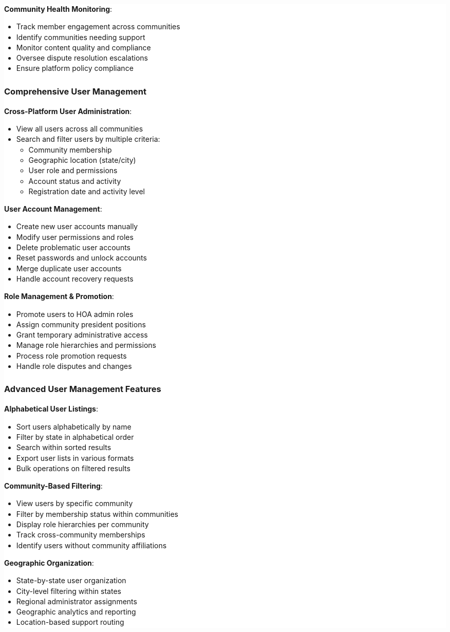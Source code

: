 **Community Health Monitoring**:
- Track member engagement across communities
- Identify communities needing support
- Monitor content quality and compliance
- Oversee dispute resolution escalations
- Ensure platform policy compliance

### Comprehensive User Management
**Cross-Platform User Administration**:
- View all users across all communities
- Search and filter users by multiple criteria:
  - Community membership
  - Geographic location (state/city)
  - User role and permissions
  - Account status and activity
  - Registration date and activity level

**User Account Management**:
- Create new user accounts manually
- Modify user permissions and roles
- Delete problematic user accounts
- Reset passwords and unlock accounts
- Merge duplicate user accounts
- Handle account recovery requests

**Role Management & Promotion**:
- Promote users to HOA admin roles
- Assign community president positions
- Grant temporary administrative access
- Manage role hierarchies and permissions
- Process role promotion requests
- Handle role disputes and changes

### Advanced User Management Features
**Alphabetical User Listings**:
- Sort users alphabetically by name
- Filter by state in alphabetical order
- Search within sorted results
- Export user lists in various formats
- Bulk operations on filtered results

**Community-Based Filtering**:
- View users by specific community
- Filter by membership status within communities
- Display role hierarchies per community
- Track cross-community memberships
- Identify users without community affiliations

**Geographic Organization**:
- State-by-state user organization
- City-level filtering within states
- Regional administrator assignments
- Geographic analytics and reporting
- Location-based support routing

